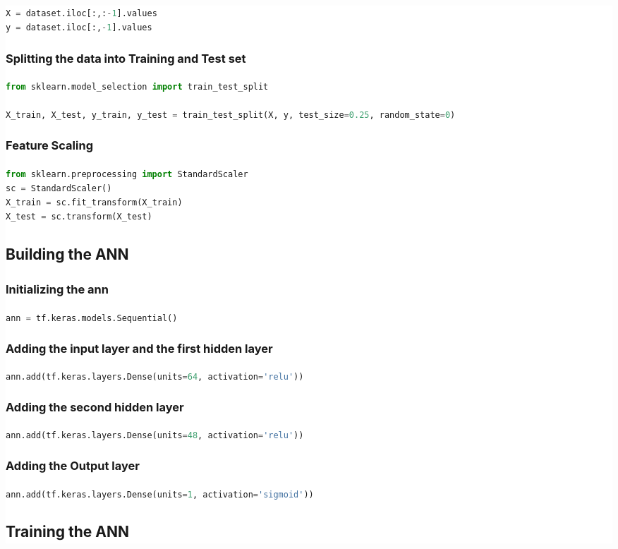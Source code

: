 

```python
X = dataset.iloc[:,:-1].values
y = dataset.iloc[:,-1].values
```

### Splitting the data into Training and Test set


```python
from sklearn.model_selection import train_test_split

X_train, X_test, y_train, y_test = train_test_split(X, y, test_size=0.25, random_state=0)
```

### Feature Scaling


```python
from sklearn.preprocessing import StandardScaler
sc = StandardScaler()
X_train = sc.fit_transform(X_train)
X_test = sc.transform(X_test)
```

## Building the ANN

### Initializing the ann


```python
ann = tf.keras.models.Sequential()
```

### Adding the input layer and the first hidden layer  


```python
ann.add(tf.keras.layers.Dense(units=64, activation='relu')) 
```

### Adding the second hidden layer


```python
ann.add(tf.keras.layers.Dense(units=48, activation='relu'))
```

### Adding the Output layer


```python
ann.add(tf.keras.layers.Dense(units=1, activation='sigmoid'))
```

## Training the ANN
